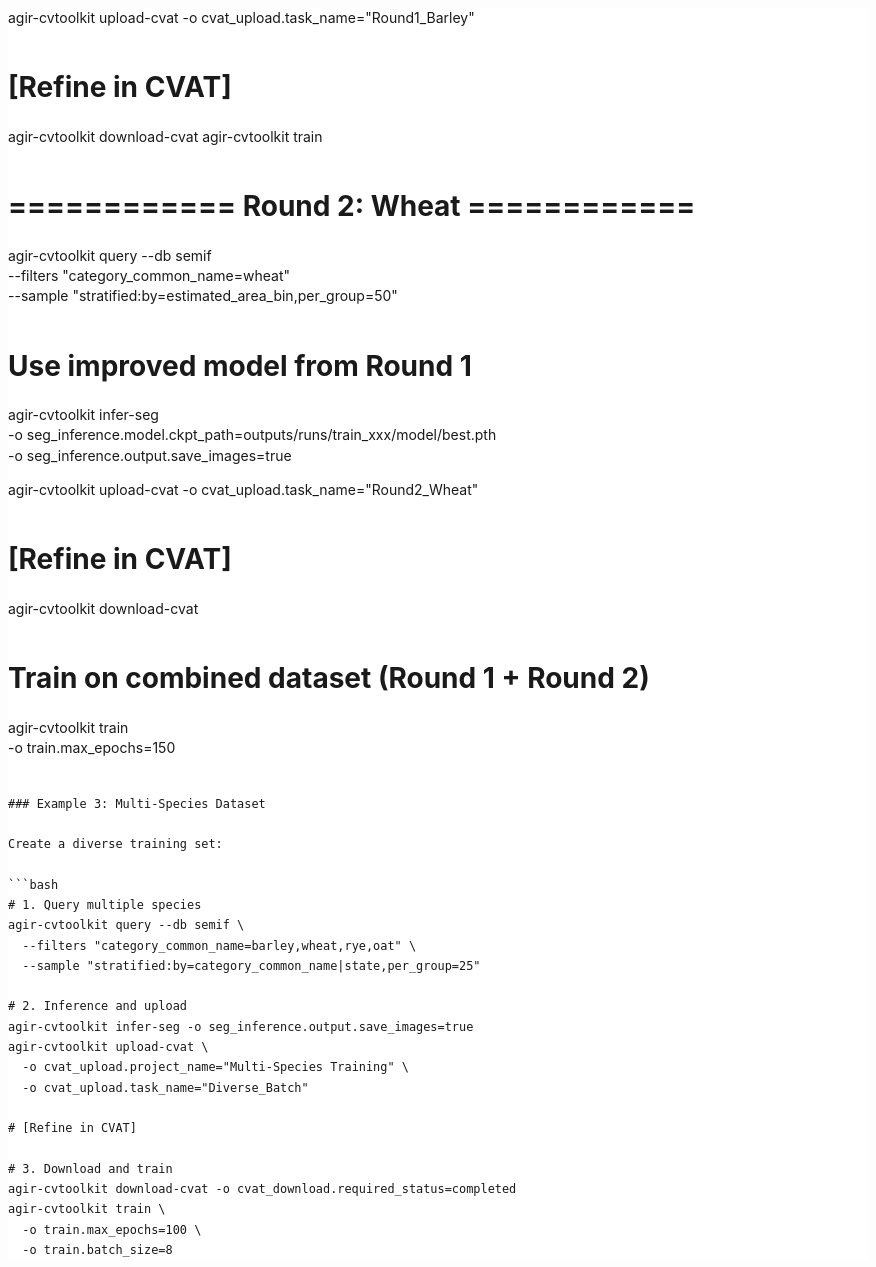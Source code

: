 agir-cvtoolkit upload-cvat -o cvat_upload.task_name="Round1_Barley"

# [Refine in CVAT]
agir-cvtoolkit download-cvat
agir-cvtoolkit train

# ============ Round 2: Wheat ============
agir-cvtoolkit query --db semif \
  --filters "category_common_name=wheat" \
  --sample "stratified:by=estimated_area_bin,per_group=50"

# Use improved model from Round 1
agir-cvtoolkit infer-seg \
  -o seg_inference.model.ckpt_path=outputs/runs/train_xxx/model/best.pth \
  -o seg_inference.output.save_images=true

agir-cvtoolkit upload-cvat -o cvat_upload.task_name="Round2_Wheat"

# [Refine in CVAT]
agir-cvtoolkit download-cvat

# Train on combined dataset (Round 1 + Round 2)
agir-cvtoolkit train \
  -o train.max_epochs=150
```

### Example 3: Multi-Species Dataset

Create a diverse training set:

```bash
# 1. Query multiple species
agir-cvtoolkit query --db semif \
  --filters "category_common_name=barley,wheat,rye,oat" \
  --sample "stratified:by=category_common_name|state,per_group=25"

# 2. Inference and upload
agir-cvtoolkit infer-seg -o seg_inference.output.save_images=true
agir-cvtoolkit upload-cvat \
  -o cvat_upload.project_name="Multi-Species Training" \
  -o cvat_upload.task_name="Diverse_Batch"

# [Refine in CVAT]

# 3. Download and train
agir-cvtoolkit download-cvat -o cvat_download.required_status=completed
agir-cvtoolkit train \
  -o train.max_epochs=100 \
  -o train.batch_size=8
```

